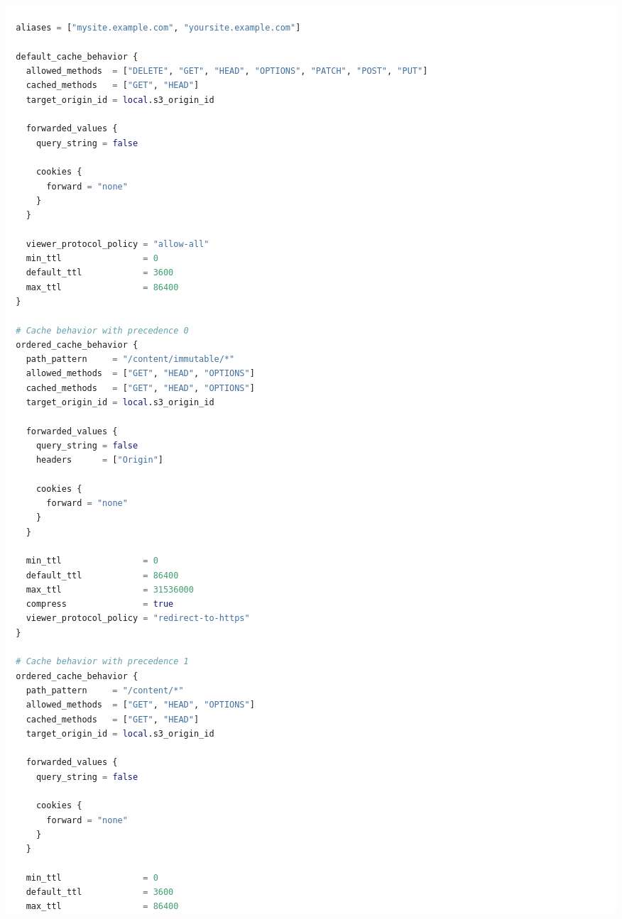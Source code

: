 ```terraform

  aliases = ["mysite.example.com", "yoursite.example.com"]

  default_cache_behavior {
    allowed_methods  = ["DELETE", "GET", "HEAD", "OPTIONS", "PATCH", "POST", "PUT"]
    cached_methods   = ["GET", "HEAD"]
    target_origin_id = local.s3_origin_id

    forwarded_values {
      query_string = false

      cookies {
        forward = "none"
      }
    }

    viewer_protocol_policy = "allow-all"
    min_ttl                = 0
    default_ttl            = 3600
    max_ttl                = 86400
  }

  # Cache behavior with precedence 0
  ordered_cache_behavior {
    path_pattern     = "/content/immutable/*"
    allowed_methods  = ["GET", "HEAD", "OPTIONS"]
    cached_methods   = ["GET", "HEAD", "OPTIONS"]
    target_origin_id = local.s3_origin_id

    forwarded_values {
      query_string = false
      headers      = ["Origin"]

      cookies {
        forward = "none"
      }
    }

    min_ttl                = 0
    default_ttl            = 86400
    max_ttl                = 31536000
    compress               = true
    viewer_protocol_policy = "redirect-to-https"
  }

  # Cache behavior with precedence 1
  ordered_cache_behavior {
    path_pattern     = "/content/*"
    allowed_methods  = ["GET", "HEAD", "OPTIONS"]
    cached_methods   = ["GET", "HEAD"]
    target_origin_id = local.s3_origin_id

    forwarded_values {
      query_string = false

      cookies {
        forward = "none"
      }
    }

    min_ttl                = 0
    default_ttl            = 3600
    max_ttl                = 86400
```

[1]: http://docs.aws.amazon.com/AmazonCloudFront/latest/DeveloperGuide/Introduction.html
[2]: https://docs.aws.amazon.com/cloudfront/latest/APIReference/API_CreateDistribution.html
[4]: http://www.iso.org/iso/country_codes/iso_3166_code_lists/country_names_and_code_elements.htm
[5]: /docs/providers/aws/r/cloudfront_origin_access_identity.html
[6]: https://aws.amazon.com/certificate-manager/
[7]: http://docs.aws.amazon.com/Route53/latest/APIReference/CreateAliasRRSAPI.html
[8]: /docs/providers/aws/r/cloudfront_origin_access_control.html